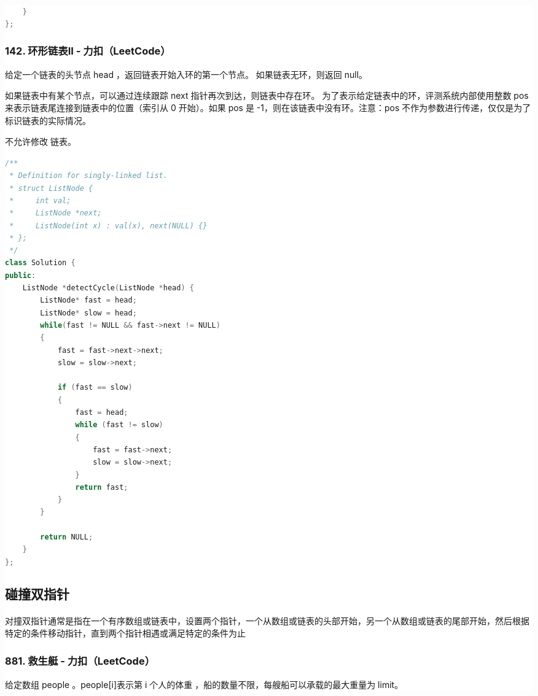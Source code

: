 ```c++
    }
};
```
### 142. 环形链表II - 力扣（LeetCode）
给定一个链表的头节点  head ，返回链表开始入环的第一个节点。 如果链表无环，则返回 null。

如果链表中有某个节点，可以通过连续跟踪 next 指针再次到达，则链表中存在环。 为了表示给定链表中的环，评测系统内部使用整数 pos 来表示链表尾连接到链表中的位置（索引从 0 开始）。如果 pos 是 -1，则在该链表中没有环。注意：pos 不作为参数进行传递，仅仅是为了标识链表的实际情况。

不允许修改 链表。

```c++
/**
 * Definition for singly-linked list.
 * struct ListNode {
 *     int val;
 *     ListNode *next;
 *     ListNode(int x) : val(x), next(NULL) {}
 * };
 */
class Solution {
public:
    ListNode *detectCycle(ListNode *head) {
        ListNode* fast = head;
        ListNode* slow = head;
        while(fast != NULL && fast->next != NULL)
        {
            fast = fast->next->next;
            slow = slow->next;

            if (fast == slow)
            {
                fast = head;
                while (fast != slow)
                {
                    fast = fast->next;
                    slow = slow->next;
                }
                return fast;
            }
        }

        return NULL;
    }
};
```
## 碰撞双指针
对撞双指针通常是指在一个有序数组或链表中，设置两个指针，一个从数组或链表的头部开始，另一个从数组或链表的尾部开始，然后根据特定的条件移动指针，直到两个指针相遇或满足特定的条件为止

### 881. 救生艇 - 力扣（LeetCode）
给定数组 people 。people[i]表示第 i 个人的体重 ，船的数量不限，每艘船可以承载的最大重量为 limit。
